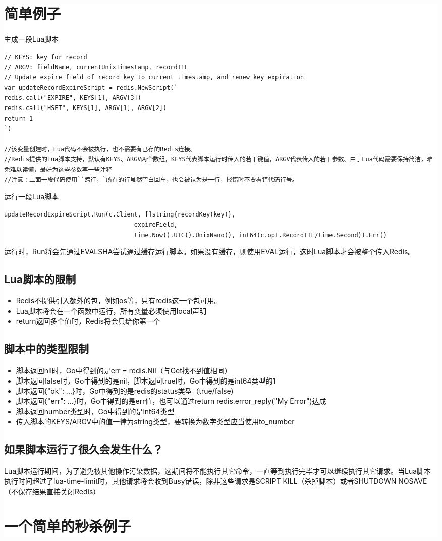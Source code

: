 
简单例子
================
生成一段Lua脚本
```golang
// KEYS: key for record
// ARGV: fieldName, currentUnixTimestamp, recordTTL
// Update expire field of record key to current timestamp, and renew key expiration
var updateRecordExpireScript = redis.NewScript(`
redis.call("EXPIRE", KEYS[1], ARGV[3])
redis.call("HSET", KEYS[1], ARGV[1], ARGV[2])
return 1
`)

//该变量创建时，Lua代码不会被执行，也不需要有已存的Redis连接。
//Redis提供的Lua脚本支持，默认有KEYS、ARGV两个数组，KEYS代表脚本运行时传入的若干键值，ARGV代表传入的若干参数。由于Lua代码需要保持简洁，难免难以读懂，最好为这些参数写一些注释
//注意：上面一段代码使用``跨行，`所在的行虽然空白回车，也会被认为是一行，报错时不要看错代码行号。
```

运行一段Lua脚本
```golang
updateRecordExpireScript.Run(c.Client, []string{recordKey(key)}, 
                                    expireField,
                                    time.Now().UTC().UnixNano(), int64(c.opt.RecordTTL/time.Second)).Err()
```
运行时，Run将会先通过EVALSHA尝试通过缓存运行脚本。如果没有缓存，则使用EVAL运行，这时Lua脚本才会被整个传入Redis。


Lua脚本的限制
----------------
- Redis不提供引入额外的包，例如os等，只有redis这一个包可用。
- Lua脚本将会在一个函数中运行，所有变量必须使用local声明
- return返回多个值时，Redis将会只给你第一个


脚本中的类型限制
----------------
- 脚本返回nil时，Go中得到的是err = redis.Nil（与Get找不到值相同）
- 脚本返回false时，Go中得到的是nil，脚本返回true时，Go中得到的是int64类型的1
- 脚本返回{"ok": ...}时，Go中得到的是redis的status类型（true/false)
- 脚本返回{"err": ...}时，Go中得到的是err值，也可以通过return redis.error_reply("My Error")达成
- 脚本返回number类型时，Go中得到的是int64类型
- 传入脚本的KEYS/ARGV中的值一律为string类型，要转换为数字类型应当使用to_number


如果脚本运行了很久会发生什么？
----------------
Lua脚本运行期间，为了避免被其他操作污染数据，这期间将不能执行其它命令，一直等到执行完毕才可以继续执行其它请求。当Lua脚本执行时间超过了lua-time-limit时，其他请求将会收到Busy错误，除非这些请求是SCRIPT KILL（杀掉脚本）或者SHUTDOWN NOSAVE（不保存结果直接关闭Redis）





一个简单的秒杀例子
==============
